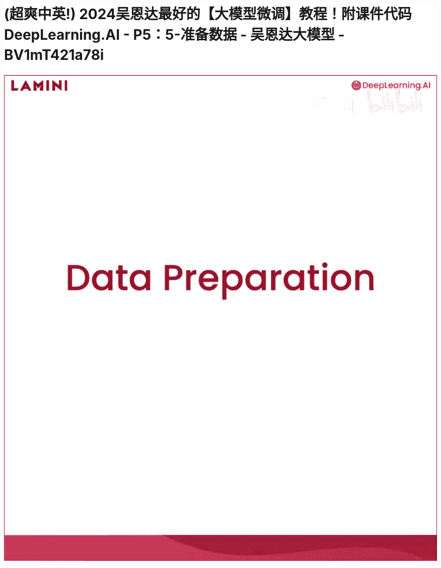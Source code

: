 # (超爽中英!) 2024吴恩达最好的【大模型微调】教程！附课件代码 DeepLearning.AI - P5：5-准备数据 - 吴恩达大模型 - BV1mT421a78i

![](img/f3f068b1d071ba200429dfe4484c2710_0.png)
